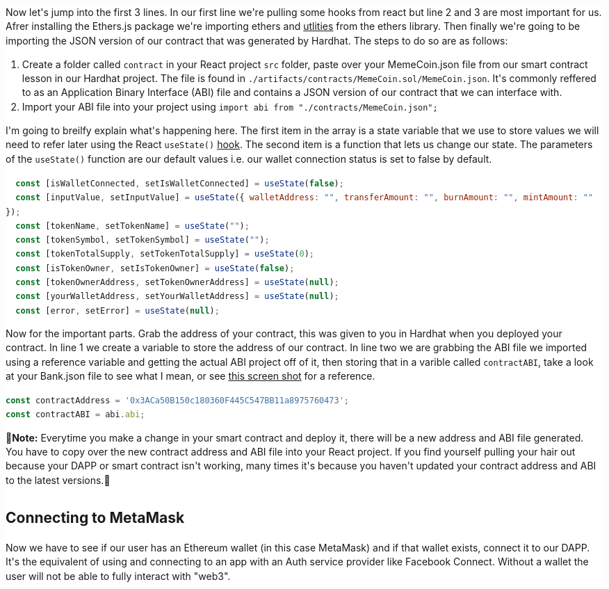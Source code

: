 Now let's jump into the first 3 lines. In our first line we're pulling some hooks from react but line 2 and 3 are most important for us. Afrer installing the Ethers.js package we're importing ethers and [utlities](https://docs.ethers.io/v5/api/utils/) from the ethers library. Then finally we're going to be importing the JSON version of our contract that was generated by Hardhat. The steps to do so are as follows: 

1. Create a folder called `contract` in your React project `src` folder, paste over your MemeCoin.json file from our smart contract lesson in our Hardhat project. The file is found in `./artifacts/contracts/MemeCoin.sol/MemeCoin.json`. It's commonly reffered to as an Application Binary Interface (ABI) file and contains a JSON version of our contract that we can interface with.
2. Import your ABI file into your project using `import abi from "./contracts/MemeCoin.json";`

I'm going to breilfy explain what's happening here. The first item in the array is a state variable that we use to store values we will need to refer later using the React `useState()` [hook](https://reactjs.org/docs/hooks-state.html). The second item is a function that lets us change our state. The parameters of the `useState()` function are our default values i.e. our wallet connection status is set to false by default.

```javascript
  const [isWalletConnected, setIsWalletConnected] = useState(false);
  const [inputValue, setInputValue] = useState({ walletAddress: "", transferAmount: "", burnAmount: "", mintAmount: "" });
  const [tokenName, setTokenName] = useState("");
  const [tokenSymbol, setTokenSymbol] = useState("");
  const [tokenTotalSupply, setTokenTotalSupply] = useState(0);
  const [isTokenOwner, setIsTokenOwner] = useState(false);
  const [tokenOwnerAddress, setTokenOwnerAddress] = useState(null);
  const [yourWalletAddress, setYourWalletAddress] = useState(null);
  const [error, setError] = useState(null);
```

Now for the important parts. Grab the address of your contract, this was given to you in Hardhat when you deployed your contract. In line 1 we create a variable to store the address of our contract. In line two we are grabbing the ABI file we imported using a reference variable and getting the actual ABI project off of it, then storing that in a varible called `contractABI`, take a look at your Bank.json file to see what I mean, or see [this screen shot](https://cadena.incl.us/wp-content/uploads/2021/12/abi.png) for a reference.

```javascript
const contractAddress = '0x3ACa50B150c180360F445C547BB11a8975760473';
const contractABI = abi.abi;
```

🚨**Note:** Everytime you make a change in your smart contract and deploy it, there will be a new address and ABI file generated. You have to copy over the new contract address and ABI file into your React project. If you find yourself pulling your hair out because your DAPP or smart contract isn't working, many times it's because you haven't updated your contract address and ABI to the latest versions.🚨

## Connecting to MetaMask 

Now we have to see if our user has an Ethereum wallet (in this case MetaMask) and if that wallet exists, connect it to our DAPP. It's the equivalent of using and connecting to an app with an Auth service provider like Facebook Connect. Without a wallet the user will not be able to fully interact with "web3".
